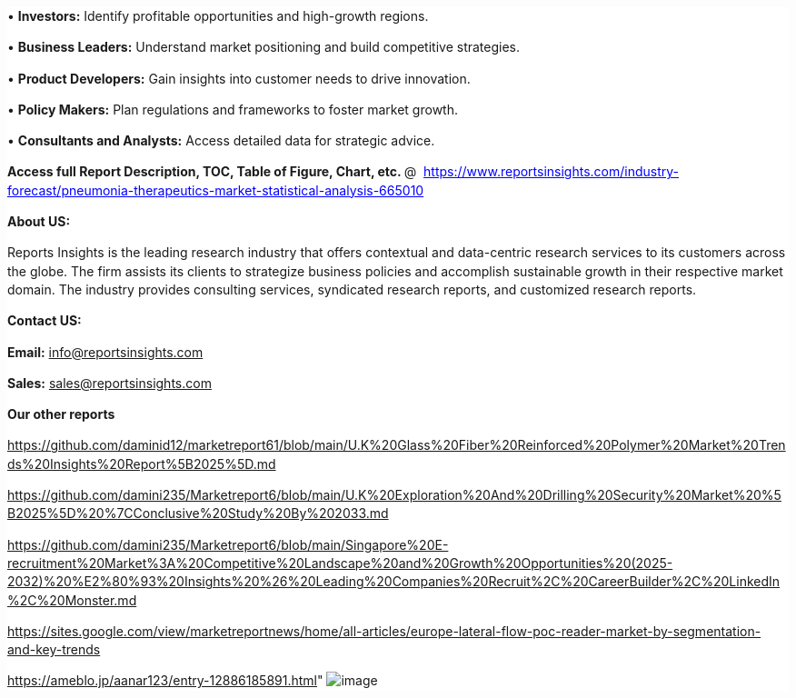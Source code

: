 • <strong>Investors:</strong> Identify profitable opportunities and high-growth regions.

• <strong>Business Leaders:</strong> Understand market positioning and build competitive strategies.

• <strong>Product Developers:</strong> Gain insights into customer needs to drive innovation.

• <strong>Policy Makers:</strong> Plan regulations and frameworks to foster market growth.

• <strong>Consultants and Analysts:</strong> Access detailed data for strategic advice.
</ul>
<strong>Access full Report Description, TOC, Table of Figure, Chart, etc. </strong>@  <a href=https://www.reportsinsights.com/industry-forecast/pneumonia-therapeutics-market-statistical-analysis-665010 style=color:#0000ff;>https://www.reportsinsights.com/industry-forecast/pneumonia-therapeutics-market-statistical-analysis-665010</a></font>

<strong><strong>About US</strong>:</strong>

Reports Insights is the leading research industry that offers contextual and data-centric research services to its customers across the globe. The firm assists its clients to strategize business policies and accomplish sustainable growth in their respective market domain. The industry provides consulting services, syndicated research reports, and customized research reports.

<strong>Contact US:</strong>

<p class=""""><b>Email:</b> <a href=mailto:info@reportsinsights.com>info@reportsinsights.com</a></p>
<p class=""""><b>Sales:</b> <a href=mailto:sales@reportsinsights.com>sales@reportsinsights.com</a></p>

<strong>Our other reports</strong>

<a href=https://github.com/daminid12/marketreport61/blob/main/U.K%20Glass%20Fiber%20Reinforced%20Polymer%20Market%20Trends%20Insights%20Report%5B2025%5D.md>https://github.com/daminid12/marketreport61/blob/main/U.K%20Glass%20Fiber%20Reinforced%20Polymer%20Market%20Trends%20Insights%20Report%5B2025%5D.md</a>

<a href=https://github.com/damini235/Marketreport6/blob/main/U.K%20Exploration%20And%20Drilling%20Security%20Market%20%5B2025%5D%20%7CConclusive%20Study%20By%202033.md>https://github.com/damini235/Marketreport6/blob/main/U.K%20Exploration%20And%20Drilling%20Security%20Market%20%5B2025%5D%20%7CConclusive%20Study%20By%202033.md</a>

<a href=https://github.com/damini235/Marketreport6/blob/main/Singapore%20E-recruitment%20Market%3A%20Competitive%20Landscape%20and%20Growth%20Opportunities%20(2025-2032)%20%E2%80%93%20Insights%20%26%20Leading%20Companies%20Recruit%2C%20CareerBuilder%2C%20LinkedIn%2C%20Monster.md>https://github.com/damini235/Marketreport6/blob/main/Singapore%20E-recruitment%20Market%3A%20Competitive%20Landscape%20and%20Growth%20Opportunities%20(2025-2032)%20%E2%80%93%20Insights%20%26%20Leading%20Companies%20Recruit%2C%20CareerBuilder%2C%20LinkedIn%2C%20Monster.md</a>

<a href=https://sites.google.com/view/marketreportnews/home/all-articles/europe-lateral-flow-poc-reader-market-by-segmentation-and-key-trends>https://sites.google.com/view/marketreportnews/home/all-articles/europe-lateral-flow-poc-reader-market-by-segmentation-and-key-trends</a>

<a href=https://ameblo.jp/aanar123/entry-12886185891.html>https://ameblo.jp/aanar123/entry-12886185891.html</a>"
![image](https://github.com/user-attachments/assets/56cb4f0e-47cd-4498-9bdd-868fa457e665)
